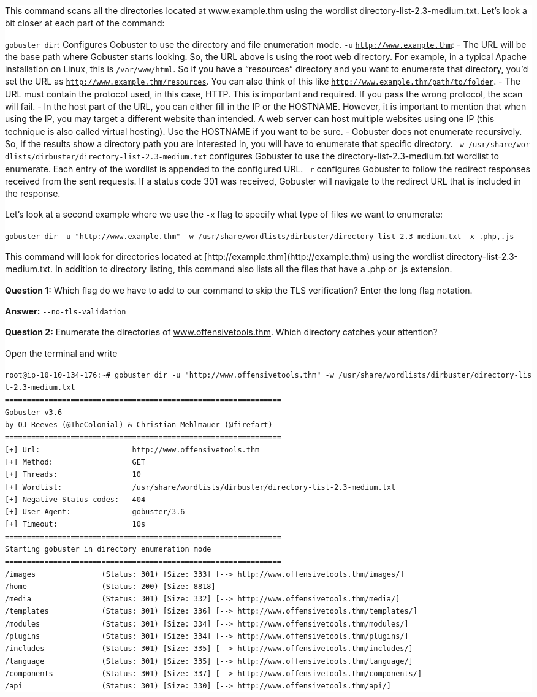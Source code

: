 This command scans all the directories located at www.example.thm using the wordlist directory-list-2.3-medium.txt. Let’s look a bit closer at each part of the command:

`gobuster dir`: Configures Gobuster to use the directory and file enumeration mode. `-u` [`http://www.example.thm`](http://www.example.thm): - The URL will be the base path where Gobuster starts looking. So, the URL above is using the root web directory. For example, in a typical Apache installation on Linux, this is `/var/www/html`. So if you have a “resources” directory and you want to enumerate that directory, you’d set the URL as [`http://www.example.thm/resources`](http://www.example.thm/resources). You can also think of this like [`http://www.example.thm/path/to/folder`](http://www.example.thm/path/to/folder). - The URL must contain the protocol used, in this case, HTTP. This is important and required. If you pass the wrong protocol, the scan will fail. - In the host part of the URL, you can either fill in the IP or the HOSTNAME. However, it is important to mention that when using the IP, you may target a different website than intended. A web server can host multiple websites using one IP (this technique is also called virtual hosting). Use the HOSTNAME if you want to be sure. - Gobuster does not enumerate recursively. So, if the results show a directory path you are interested in, you will have to enumerate that specific directory. `-w /usr/share/wordlists/dirbuster/directory-list-2.3-medium.txt` configures Gobuster to use the directory-list-2.3-medium.txt wordlist to enumerate. Each entry of the wordlist is appended to the configured URL. `-r` configures Gobuster to follow the redirect responses received from the sent requests. If a status code 301 was received, Gobuster will navigate to the redirect URL that is included in the response.

Let’s look at a second example where we use the `-x` flag to specify what type of files we want to enumerate:

`gobuster dir -u "`[`http://www.example.thm`](http://www.example.thm)`" -w /usr/share/wordlists/dirbuster/directory-list-2.3-medium.txt -x .php,.js`

This command will look for directories located at [http://example.thm](http://example.thm) using the wordlist directory-list-2.3-medium.txt. In addition to directory listing, this command also lists all the files that have a .php or .js extension.

**Question 1:** Which flag do we have to add to our command to skip the TLS verification? Enter the long flag notation.

**Answer:** `--no-tls-validation`

**Question 2:** Enumerate the directories of www.offensivetools.thm. Which directory catches your attention?

Open the terminal and write

```shell
root@ip-10-10-134-176:~# gobuster dir -u "http://www.offensivetools.thm" -w /usr/share/wordlists/dirbuster/directory-list-2.3-medium.txt
===============================================================
Gobuster v3.6
by OJ Reeves (@TheColonial) & Christian Mehlmauer (@firefart)
===============================================================
[+] Url:                     http://www.offensivetools.thm
[+] Method:                  GET
[+] Threads:                 10
[+] Wordlist:                /usr/share/wordlists/dirbuster/directory-list-2.3-medium.txt
[+] Negative Status codes:   404
[+] User Agent:              gobuster/3.6
[+] Timeout:                 10s
===============================================================
Starting gobuster in directory enumeration mode
===============================================================
/images               (Status: 301) [Size: 333] [--> http://www.offensivetools.thm/images/]
/home                 (Status: 200) [Size: 8818]
/media                (Status: 301) [Size: 332] [--> http://www.offensivetools.thm/media/]
/templates            (Status: 301) [Size: 336] [--> http://www.offensivetools.thm/templates/]
/modules              (Status: 301) [Size: 334] [--> http://www.offensivetools.thm/modules/]
/plugins              (Status: 301) [Size: 334] [--> http://www.offensivetools.thm/plugins/]
/includes             (Status: 301) [Size: 335] [--> http://www.offensivetools.thm/includes/]
/language             (Status: 301) [Size: 335] [--> http://www.offensivetools.thm/language/]
/components           (Status: 301) [Size: 337] [--> http://www.offensivetools.thm/components/]
/api                  (Status: 301) [Size: 330] [--> http://www.offensivetools.thm/api/]
```